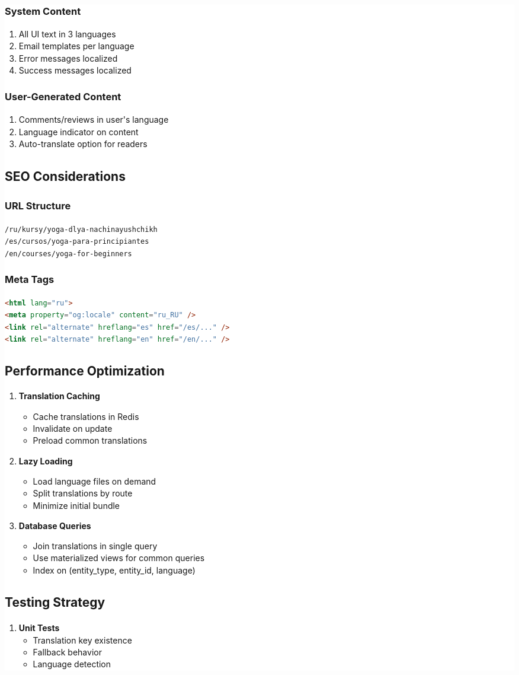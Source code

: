 ### System Content
1. All UI text in 3 languages
2. Email templates per language
3. Error messages localized
4. Success messages localized

### User-Generated Content
1. Comments/reviews in user's language
2. Language indicator on content
3. Auto-translate option for readers

## SEO Considerations

### URL Structure
```
/ru/kursy/yoga-dlya-nachinayushchikh
/es/cursos/yoga-para-principiantes
/en/courses/yoga-for-beginners
```

### Meta Tags
```html
<html lang="ru">
<meta property="og:locale" content="ru_RU" />
<link rel="alternate" hreflang="es" href="/es/..." />
<link rel="alternate" hreflang="en" href="/en/..." />
```

## Performance Optimization

1. **Translation Caching**
   - Cache translations in Redis
   - Invalidate on update
   - Preload common translations

2. **Lazy Loading**
   - Load language files on demand
   - Split translations by route
   - Minimize initial bundle

3. **Database Queries**
   - Join translations in single query
   - Use materialized views for common queries
   - Index on (entity_type, entity_id, language)

## Testing Strategy

1. **Unit Tests**
   - Translation key existence
   - Fallback behavior
   - Language detection
